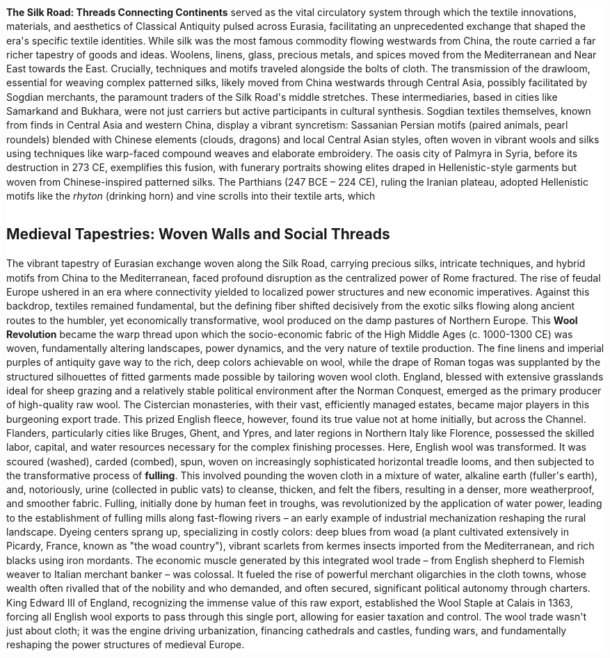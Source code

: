 **The Silk Road: Threads Connecting Continents** served as the vital circulatory system through which the textile innovations, materials, and aesthetics of Classical Antiquity pulsed across Eurasia, facilitating an unprecedented exchange that shaped the era's specific textile identities. While silk was the most famous commodity flowing westwards from China, the route carried a far richer tapestry of goods and ideas. Woolens, linens, glass, precious metals, and spices moved from the Mediterranean and Near East towards the East. Crucially, techniques and motifs traveled alongside the bolts of cloth. The transmission of the drawloom, essential for weaving complex patterned silks, likely moved from China westwards through Central Asia, possibly facilitated by Sogdian merchants, the paramount traders of the Silk Road's middle stretches. These intermediaries, based in cities like Samarkand and Bukhara, were not just carriers but active participants in cultural synthesis. Sogdian textiles themselves, known from finds in Central Asia and western China, display a vibrant syncretism: Sassanian Persian motifs (paired animals, pearl roundels) blended with Chinese elements (clouds, dragons) and local Central Asian styles, often woven in vibrant wools and silks using techniques like warp-faced compound weaves and elaborate embroidery. The oasis city of Palmyra in Syria, before its destruction in 273 CE, exemplifies this fusion, with funerary portraits showing elites draped in Hellenistic-style garments but woven from Chinese-inspired patterned silks. The Parthians (247 BCE – 224 CE), ruling the Iranian plateau, adopted Hellenistic motifs like the *rhyton* (drinking horn) and vine scrolls into their textile arts, which

## Medieval Tapestries: Woven Walls and Social Threads

The vibrant tapestry of Eurasian exchange woven along the Silk Road, carrying precious silks, intricate techniques, and hybrid motifs from China to the Mediterranean, faced profound disruption as the centralized power of Rome fractured. The rise of feudal Europe ushered in an era where connectivity yielded to localized power structures and new economic imperatives. Against this backdrop, textiles remained fundamental, but the defining fiber shifted decisively from the exotic silks flowing along ancient routes to the humbler, yet economically transformative, wool produced on the damp pastures of Northern Europe. This **Wool Revolution** became the warp thread upon which the socio-economic fabric of the High Middle Ages (c. 1000-1300 CE) was woven, fundamentally altering landscapes, power dynamics, and the very nature of textile production. The fine linens and imperial purples of antiquity gave way to the rich, deep colors achievable on wool, while the drape of Roman togas was supplanted by the structured silhouettes of fitted garments made possible by tailoring woven wool cloth. England, blessed with extensive grasslands ideal for sheep grazing and a relatively stable political environment after the Norman Conquest, emerged as the primary producer of high-quality raw wool. The Cistercian monasteries, with their vast, efficiently managed estates, became major players in this burgeoning export trade. This prized English fleece, however, found its true value not at home initially, but across the Channel. Flanders, particularly cities like Bruges, Ghent, and Ypres, and later regions in Northern Italy like Florence, possessed the skilled labor, capital, and water resources necessary for the complex finishing processes. Here, English wool was transformed. It was scoured (washed), carded (combed), spun, woven on increasingly sophisticated horizontal treadle looms, and then subjected to the transformative process of **fulling**. This involved pounding the woven cloth in a mixture of water, alkaline earth (fuller's earth), and, notoriously, urine (collected in public vats) to cleanse, thicken, and felt the fibers, resulting in a denser, more weatherproof, and smoother fabric. Fulling, initially done by human feet in troughs, was revolutionized by the application of water power, leading to the establishment of fulling mills along fast-flowing rivers – an early example of industrial mechanization reshaping the rural landscape. Dyeing centers sprang up, specializing in costly colors: deep blues from woad (a plant cultivated extensively in Picardy, France, known as "the woad country"), vibrant scarlets from kermes insects imported from the Mediterranean, and rich blacks using iron mordants. The economic muscle generated by this integrated wool trade – from English shepherd to Flemish weaver to Italian merchant banker – was colossal. It fueled the rise of powerful merchant oligarchies in the cloth towns, whose wealth often rivalled that of the nobility and who demanded, and often secured, significant political autonomy through charters. King Edward III of England, recognizing the immense value of this raw export, established the Wool Staple at Calais in 1363, forcing all English wool exports to pass through this single port, allowing for easier taxation and control. The wool trade wasn't just about cloth; it was the engine driving urbanization, financing cathedrals and castles, funding wars, and fundamentally reshaping the power structures of medieval Europe.
